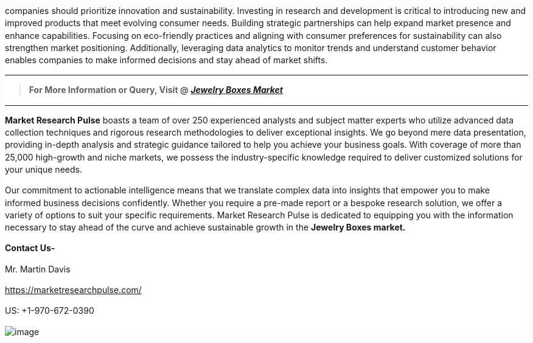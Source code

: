 companies should prioritize innovation and sustainability. Investing in research and development is critical to introducing new and improved products that meet evolving consumer needs. Building strategic partnerships can help expand market presence and enhance capabilities. Focusing on eco-friendly practices and aligning with consumer preferences for sustainability can also strengthen market positioning. Additionally, leveraging data analytics to monitor trends and understand customer behavior enables companies to make informed decisions and stay ahead of market shifts.</p><hr /><blockquote><p><strong>For More Information or Query, Visit @&nbsp;<em><a href="https://marketresearchpulse.com/report/37392/jewelry-boxes-market?utm_source=Linkedin&utm_medium=0111">Jewelry Boxes Market</a></em></strong></p></blockquote><hr /><p><strong>Market Research Pulse</strong> boasts a team of over 250 experienced analysts and subject matter experts who utilize advanced data collection techniques and rigorous research methodologies to deliver exceptional insights. We go beyond mere data presentation, providing in-depth analysis and strategic guidance tailored to help you achieve your business goals. With coverage of more than 25,000 high-growth and niche markets, we possess the industry-specific knowledge required to deliver customized solutions for your unique needs.</p><p>Our commitment to actionable intelligence means that we translate complex data into insights that empower you to make informed business decisions confidently. Whether you require a pre-made report or a bespoke research solution, we offer a variety of options to suit your specific requirements. Market Research Pulse is dedicated to equipping you with the information necessary to stay ahead of the curve and achieve sustainable growth in the <strong>Jewelry Boxes market.</strong></p><p><strong>Contact Us-</strong></p><p>Mr. Martin Davis</p><p>https://marketresearchpulse.com/</p><p>US: +1-970-672-0390</p>
![image](https://github.com/user-attachments/assets/7a4d6c80-fc1b-4fb5-82bd-f61531452584)
